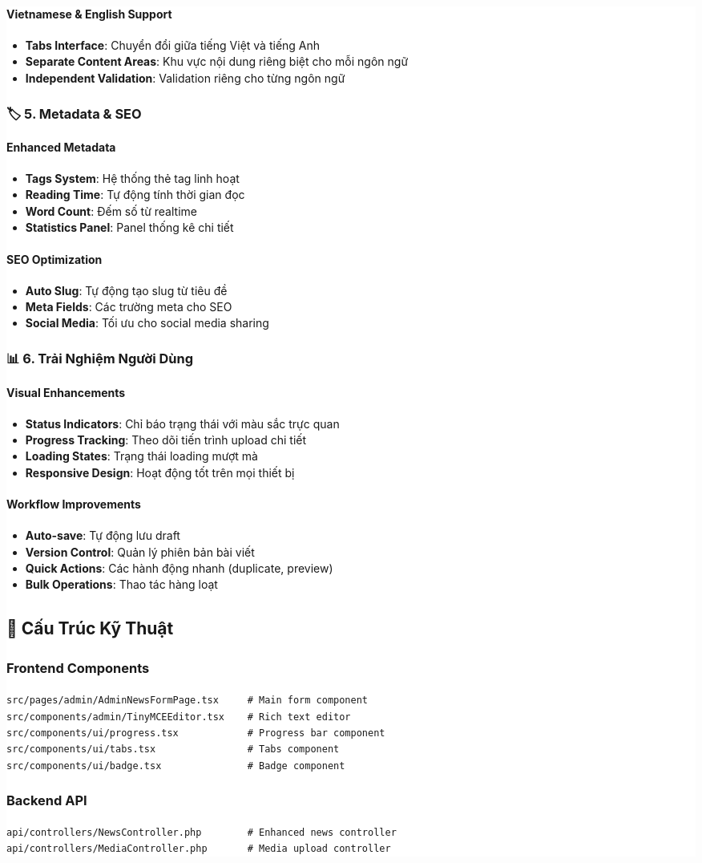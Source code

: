 #### **Vietnamese & English Support**
- **Tabs Interface**: Chuyển đổi giữa tiếng Việt và tiếng Anh
- **Separate Content Areas**: Khu vực nội dung riêng biệt cho mỗi ngôn ngữ
- **Independent Validation**: Validation riêng cho từng ngôn ngữ

### 🏷️ 5. Metadata & SEO

#### **Enhanced Metadata**
- **Tags System**: Hệ thống thẻ tag linh hoạt
- **Reading Time**: Tự động tính thời gian đọc
- **Word Count**: Đếm số từ realtime
- **Statistics Panel**: Panel thống kê chi tiết

#### **SEO Optimization**
- **Auto Slug**: Tự động tạo slug từ tiêu đề
- **Meta Fields**: Các trường meta cho SEO
- **Social Media**: Tối ưu cho social media sharing

### 📊 6. Trải Nghiệm Người Dùng

#### **Visual Enhancements**
- **Status Indicators**: Chỉ báo trạng thái với màu sắc trực quan
- **Progress Tracking**: Theo dõi tiến trình upload chi tiết
- **Loading States**: Trạng thái loading mượt mà
- **Responsive Design**: Hoạt động tốt trên mọi thiết bị

#### **Workflow Improvements**
- **Auto-save**: Tự động lưu draft
- **Version Control**: Quản lý phiên bản bài viết
- **Quick Actions**: Các hành động nhanh (duplicate, preview)
- **Bulk Operations**: Thao tác hàng loạt

## 🔧 Cấu Trúc Kỹ Thuật

### **Frontend Components**

```
src/pages/admin/AdminNewsFormPage.tsx     # Main form component
src/components/admin/TinyMCEEditor.tsx    # Rich text editor
src/components/ui/progress.tsx            # Progress bar component
src/components/ui/tabs.tsx                # Tabs component
src/components/ui/badge.tsx               # Badge component
```

### **Backend API**

```
api/controllers/NewsController.php        # Enhanced news controller
api/controllers/MediaController.php       # Media upload controller
```
